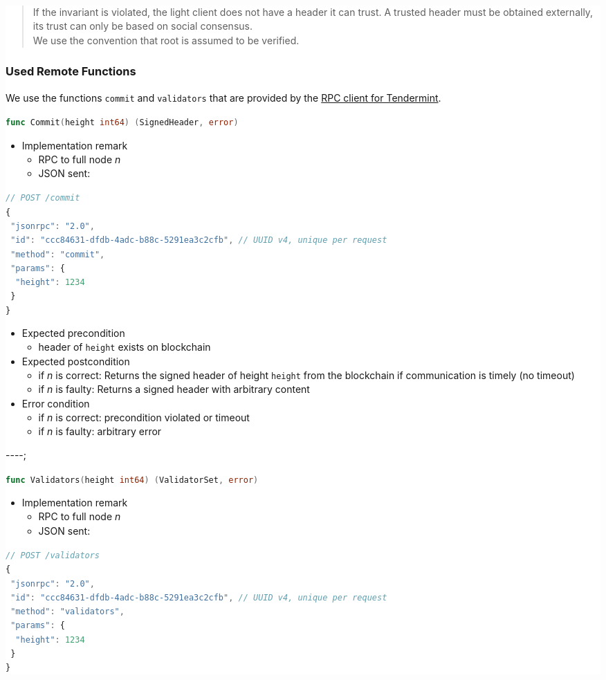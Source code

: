 > If the invariant is violated, the light client does not have a
> header it can trust. A trusted header must be obtained externally,
> its trust can only be based on social consensus.  
> We use the convention that root is assumed to be verified.

### Used Remote Functions

We use the functions `commit` and `validators` that are provided
by the [RPC client for Tendermint][RPC].

```go
func Commit(height int64) (SignedHeader, error)
```

- Implementation remark
    - RPC to full node *n*
    - JSON sent:

```javascript
// POST /commit
{
 "jsonrpc": "2.0",
 "id": "ccc84631-dfdb-4adc-b88c-5291ea3c2cfb", // UUID v4, unique per request
 "method": "commit",
 "params": {
  "height": 1234
 }
}
```

- Expected precondition
    - header of `height` exists on blockchain
- Expected postcondition
    - if *n* is correct: Returns the signed header of height `height`
  from the blockchain if communication is timely (no timeout)
    - if *n* is faulty: Returns a signed header with arbitrary content
- Error condition
    - if *n* is correct: precondition violated or timeout
    - if *n* is faulty: arbitrary error

----;

```go
func Validators(height int64) (ValidatorSet, error)
```

- Implementation remark
    - RPC to full node *n*
    - JSON sent:

```javascript
// POST /validators
{
 "jsonrpc": "2.0",
 "id": "ccc84631-dfdb-4adc-b88c-5291ea3c2cfb", // UUID v4, unique per request
 "method": "validators",
 "params": {
  "height": 1234
 }
}
```


[block]: https://example.com/block
[RPC]: https://docs.tendermint.com/v0.34/rpc/
[block]: https://github.com/tendermint/spec/blob/d46cd7f573a2c6a2399fcab2cde981330aa63f37/spec/core/data_structures.md
[TMBC-HEADER-link]: #tmbc-header1
[TMBC-SEQ-link]: #tmbc-seq1
[TMBC-CorrFull-link]: #tmbc-corr-full1
[TMBC-Auth-Byz-link]: #tmbc-auth-byz1
[TMBC-TIME_PARAMS-link]: #tmbc-time-params1
[TMBC-FM-2THIRDS-link]: #tmbc-fm-2thirds1
[TMBC-VAL-CONTAINS-CORR-link]: #tmbc-val-contains-corr1
[TMBC-VAL-COMMIT-link]: #tmbc-val-commit1
[TMBC-SOUND-DISTR-POSS-COMMIT-link]: #tmbc-sound-distr-poss-commit1
[lightclient]: https://github.com/interchainio/tendermint-rs/blob/e2cb9aca0b95430fca2eac154edddc9588038982/docs/architecture/adr-002-lite-client.md
[attack-detector]: https://github.com/tendermint/spec/blob/master/rust-spec/lightclient/detection/detection_001_reviewed.md
[fullnode]: https://github.com/tendermint/tendermint/blob/v0.34.x/spec/blockchain/fullnode.md
[blockchain-validator-set]: https://github.com/tendermint/tendermint/blob/v0.34.x/spec/blockchain/blockchain.md#data-structures
[fullnode-data-structures]: https://github.com/tendermint/tendermint/blob/v0.34.x/spec/blockchain/fullnode.md#data-structures
[FN-ManifestFaulty-link]: https://github.com/tendermint/tendermint/blob/v0.34.x/spec/blockchain/fullnode.md#fn-manifestfaulty
[arXiv]: https://arxiv.org/abs/1807.04938
[RPC]: https://docs.tendermint.com/v0.34/rpc/
[block]: https://github.com/tendermint/spec/blob/d46cd7f573a2c6a2399fcab2cde981330aa63f37/spec/core/data_structures.md
[TMBC-HEADER-link]: #tmbc-header1
[TMBC-SEQ-link]: #tmbc-seq1
[TMBC-CorrFull-link]: #tmbc-corr-full1
[TMBC-Auth-Byz-link]: #tmbc-auth-byz1
[TMBC-TIME_PARAMS-link]: #tmbc-time-params1
[TMBC-FM-2THIRDS-link]: #tmbc-fm-2thirds1
[TMBC-VAL-CONTAINS-CORR-link]: #tmbc-val-contains-corr1
[TMBC-VAL-COMMIT-link]: #tmbc-val-commit1
[TMBC-SOUND-DISTR-POSS-COMMIT-link]: #tmbc-sound-distr-poss-commit1
[lightclient]: https://github.com/interchainio/tendermint-rs/blob/e2cb9aca0b95430fca2eac154edddc9588038982/docs/architecture/adr-002-lite-client.md
[attack-detector]: https://github.com/tendermint/spec/blob/master/rust-spec/lightclient/detection/detection_001_reviewed.md
[fullnode]: https://github.com/tendermint/tendermint/blob/v0.34.x/spec/blockchain/fullnode.md
[blockchain-validator-set]: https://github.com/tendermint/tendermint/blob/v0.34.x/spec/blockchain/blockchain.md#data-structures
[fullnode-data-structures]: https://github.com/tendermint/tendermint/blob/v0.34.x/spec/blockchain/fullnode.md#data-structures
[FN-ManifestFaulty-link]: https://github.com/tendermint/tendermint/blob/v0.34.x/spec/blockchain/fullnode.md#fn-manifestfaulty
[arXiv]: https://arxiv.org/abs/1807.04938